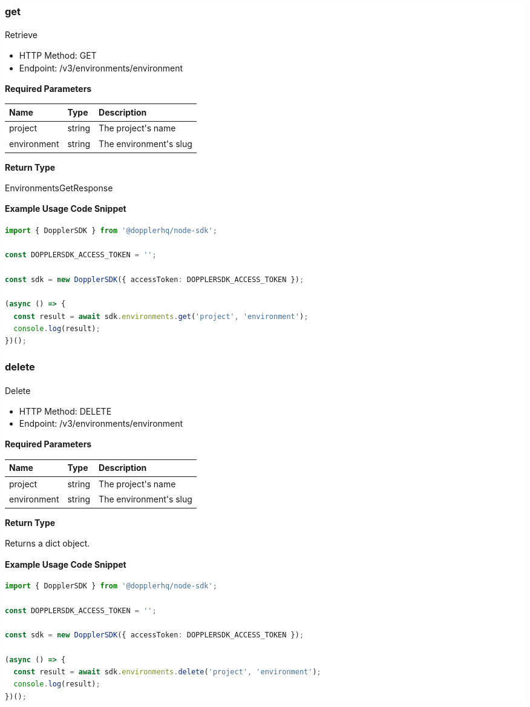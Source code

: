 ### **get**

Retrieve

- HTTP Method: GET
- Endpoint: /v3/environments/environment

**Required Parameters**

| Name        | Type   | Description            |
| :---------- | :----- | :--------------------- |
| project     | string | The project's name     |
| environment | string | The environment's slug |

**Return Type**

EnvironmentsGetResponse

**Example Usage Code Snippet**

```Typescript
import { DopplerSDK } from '@dopplerhq/node-sdk';

const DOPPLERSDK_ACCESS_TOKEN = '';

const sdk = new DopplerSDK({ accessToken: DOPPLERSDK_ACCESS_TOKEN });

(async () => {
  const result = await sdk.environments.get('project', 'environment');
  console.log(result);
})();

```

### **delete**

Delete

- HTTP Method: DELETE
- Endpoint: /v3/environments/environment

**Required Parameters**

| Name        | Type   | Description            |
| :---------- | :----- | :--------------------- |
| project     | string | The project's name     |
| environment | string | The environment's slug |

**Return Type**

Returns a dict object.

**Example Usage Code Snippet**

```Typescript
import { DopplerSDK } from '@dopplerhq/node-sdk';

const DOPPLERSDK_ACCESS_TOKEN = '';

const sdk = new DopplerSDK({ accessToken: DOPPLERSDK_ACCESS_TOKEN });

(async () => {
  const result = await sdk.environments.delete('project', 'environment');
  console.log(result);
})();

```

